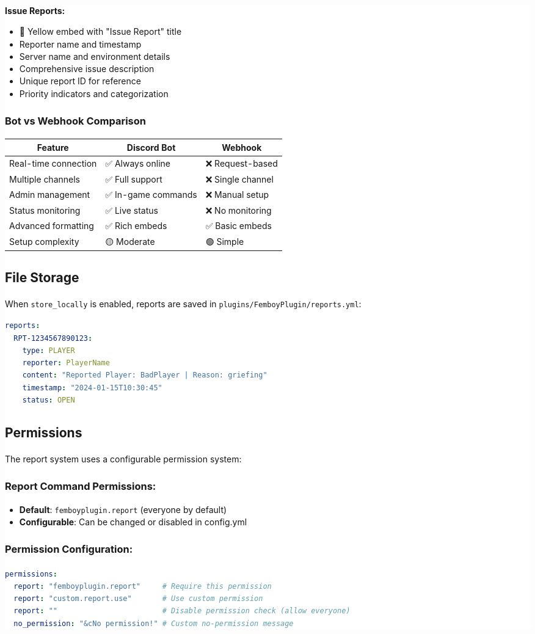 **Issue Reports:**
- 🐛 Yellow embed with "Issue Report" title
- Reporter name and timestamp
- Server name and environment details
- Comprehensive issue description
- Unique report ID for reference
- Priority indicators and categorization

### Bot vs Webhook Comparison

| Feature | Discord Bot | Webhook |
|---------|-------------|----------|
| Real-time connection | ✅ Always online | ❌ Request-based |
| Multiple channels | ✅ Full support | ❌ Single channel |
| Admin management | ✅ In-game commands | ❌ Manual setup |
| Status monitoring | ✅ Live status | ❌ No monitoring |
| Advanced formatting | ✅ Rich embeds | ✅ Basic embeds |
| Setup complexity | 🟡 Moderate | 🟢 Simple |

## File Storage

When `store_locally` is enabled, reports are saved in `plugins/FemboyPlugin/reports.yml`:

```yaml
reports:
  RPT-1234567890123:
    type: PLAYER
    reporter: PlayerName
    content: "Reported Player: BadPlayer | Reason: griefing"
    timestamp: "2024-01-15T10:30:45"
    status: OPEN
```

## Permissions

The report system uses a configurable permission system:

### Report Command Permissions:
- **Default**: `femboyplugin.report` (everyone by default)
- **Configurable**: Can be changed or disabled in config.yml

### Permission Configuration:
```yaml
permissions:
  report: "femboyplugin.report"     # Require this permission
  report: "custom.report.use"       # Use custom permission
  report: ""                        # Disable permission check (allow everyone)
  no_permission: "&cNo permission!" # Custom no-permission message
```
